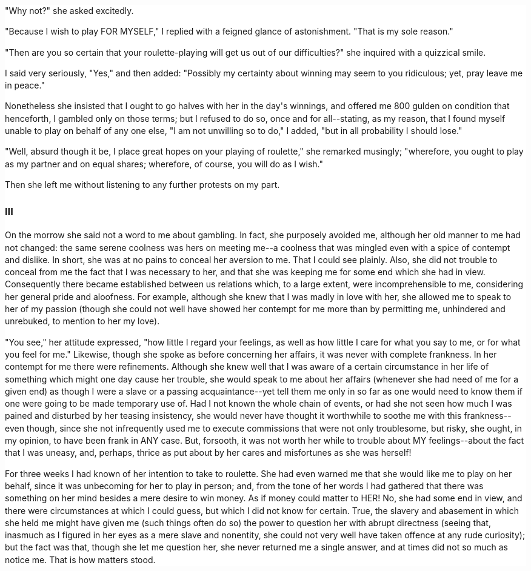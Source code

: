 "Why not?" she asked excitedly. 

"Because I wish to play FOR MYSELF," I replied with a feigned glance of astonishment. "That is my sole reason." 

"Then are you so certain that your roulette-playing will get us out of our difficulties?" she inquired with a quizzical smile. 

I said very seriously, "Yes," and then added: "Possibly my certainty about winning may seem to you ridiculous; yet, pray leave me in peace." 

Nonetheless she insisted that I ought to go halves with her in the day's winnings, and offered me 800 gulden on condition that henceforth, I gambled only on those terms; but I refused to do so, once and for all--stating, as my reason, that I found myself unable to play on behalf of any one else, "I am not unwilling so to do," I added, "but in all probability I should lose." 

"Well, absurd though it be, I place great hopes on your playing of roulette," she remarked musingly; "wherefore, you ought to play as my partner and on equal shares; wherefore, of course, you will do as I wish." 

Then she left me without listening to any further protests on my part. 


###  III 

On the morrow she said not a word to me about gambling. In fact, she purposely avoided me, although her old manner to me had not changed: the same serene coolness was hers on meeting me--a coolness that was mingled even with a spice of contempt and dislike. In short, she was at no pains to conceal her aversion to me. That I could see plainly. Also, she did not trouble to conceal from me the fact that I was necessary to her, and that she was keeping me for some end which she had in view. Consequently there became established between us relations which, to a large extent, were incomprehensible to me, considering her general pride and aloofness. For example, although she knew that I was madly in love with her, she allowed me to speak to her of my passion (though she could not well have showed her contempt for me more than by permitting me, unhindered and unrebuked, to mention to her my love). 

"You see," her attitude expressed, "how little I regard your feelings, as well as how little I care for what you say to me, or for what you feel for me." Likewise, though she spoke as before concerning her affairs, it was never with complete frankness. In her contempt for me there were refinements. Although she knew well that I was aware of a certain circumstance in her life of something which might one day cause her trouble, she would speak to me about her affairs (whenever she had need of me for a given end) as though I were a slave or a passing acquaintance--yet tell them me only in so far as one would need to know them if one were going to be made temporary use of. Had I not known the whole chain of events, or had she not seen how much I was pained and disturbed by her teasing insistency, she would never have thought it worthwhile to soothe me with this frankness--even though, since she not infrequently used me to execute commissions that were not only troublesome, but risky, she ought, in my opinion, to have been frank in ANY case. But, forsooth, it was not worth her while to trouble about MY feelings--about the fact that I was uneasy, and, perhaps, thrice as put about by her cares and misfortunes as she was herself! 

For three weeks I had known of her intention to take to roulette. She had even warned me that she would like me to play on her behalf, since it was unbecoming for her to play in person; and, from the tone of her words I had gathered that there was something on her mind besides a mere desire to win money. As if money could matter to HER! No, she had some end in view, and there were circumstances at which I could guess, but which I did not know for certain. True, the slavery and abasement in which she held me might have given me (such things often do so) the power to question her with abrupt directness (seeing that, inasmuch as I figured in her eyes as a mere slave and nonentity, she could not very well have taken offence at any rude curiosity); but the fact was that, though she let me question her, she never returned me a single answer, and at times did not so much as notice me. That is how matters stood. 

